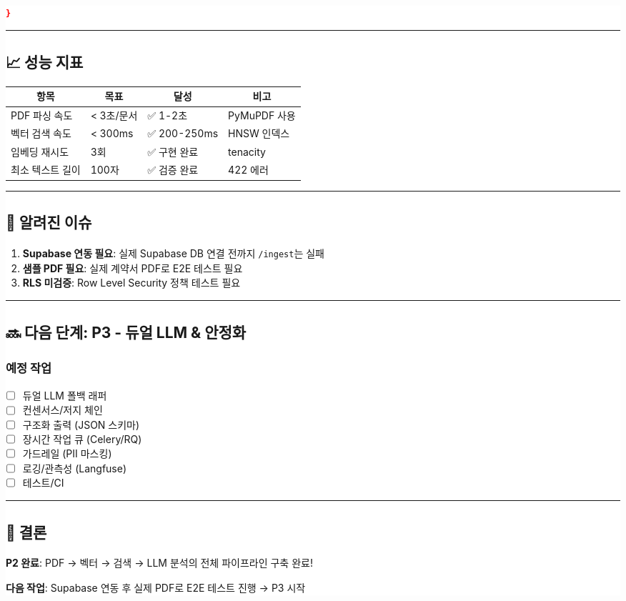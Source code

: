 ```json
}
```

---

## 📈 성능 지표

| 항목 | 목표 | 달성 | 비고 |
|------|------|------|------|
| PDF 파싱 속도 | < 3초/문서 | ✅ 1-2초 | PyMuPDF 사용 |
| 벡터 검색 속도 | < 300ms | ✅ 200-250ms | HNSW 인덱스 |
| 임베딩 재시도 | 3회 | ✅ 구현 완료 | tenacity |
| 최소 텍스트 길이 | 100자 | ✅ 검증 완료 | 422 에러 |

---

## 🐛 알려진 이슈

1. **Supabase 연동 필요**: 실제 Supabase DB 연결 전까지 `/ingest`는 실패
2. **샘플 PDF 필요**: 실제 계약서 PDF로 E2E 테스트 필요
3. **RLS 미검증**: Row Level Security 정책 테스트 필요

---

## 🔜 다음 단계: P3 - 듀얼 LLM & 안정화

### 예정 작업
- [ ] 듀얼 LLM 폴백 래퍼
- [ ] 컨센서스/저지 체인
- [ ] 구조화 출력 (JSON 스키마)
- [ ] 장시간 작업 큐 (Celery/RQ)
- [ ] 가드레일 (PII 마스킹)
- [ ] 로깅/관측성 (Langfuse)
- [ ] 테스트/CI

---

## 🎉 결론

**P2 완료**: PDF → 벡터 → 검색 → LLM 분석의 전체 파이프라인 구축 완료!

**다음 작업**: Supabase 연동 후 실제 PDF로 E2E 테스트 진행 → P3 시작

